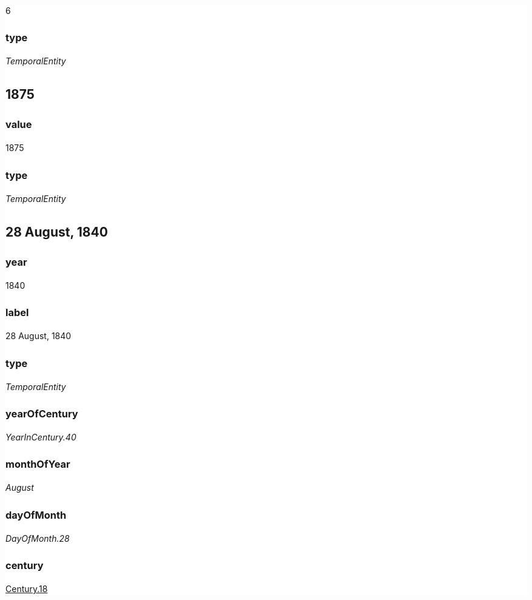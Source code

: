 
6

### type


*TemporalEntity*

## 1875

### value


1875

### type


*TemporalEntity*

## 28 August, 1840

### year


1840

### label


28 August, 1840

### type


*TemporalEntity*

### yearOfCentury


*YearInCentury.40*

### monthOfYear


*August*

### dayOfMonth


*DayOfMonth.28*

### century


[Century.18](#Century.18)
